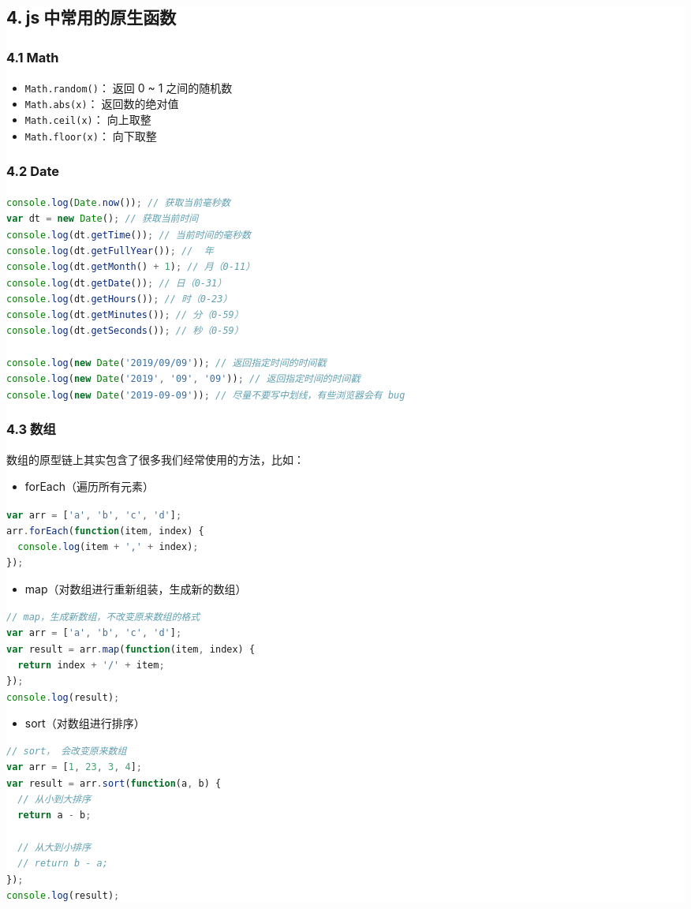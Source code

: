 ## 4. js 中常用的原生函数

### 4.1 Math

- `Math.random()`： 返回 0 ~ 1 之间的随机数
- `Math.abs(x)`： 返回数的绝对值
- `Math.ceil(x)`： 向上取整
- `Math.floor(x)`： 向下取整

### 4.2 Date

```javascript
console.log(Date.now()); // 获取当前毫秒数
var dt = new Date(); // 获取当前时间
console.log(dt.getTime()); // 当前时间的毫秒数
console.log(dt.getFullYear()); //  年
console.log(dt.getMonth() + 1); // 月（0-11）
console.log(dt.getDate()); // 日（0-31）
console.log(dt.getHours()); // 时（0-23）
console.log(dt.getMinutes()); // 分（0-59）
console.log(dt.getSeconds()); // 秒（0-59）

console.log(new Date('2019/09/09')); // 返回指定时间的时间戳
console.log(new Date('2019', '09', '09')); // 返回指定时间的时间戳
console.log(new Date('2019-09-09')); // 尽量不要写中划线，有些浏览器会有 bug
```

### 4.3 数组

数组的原型链上其实包含了很多我们经常使用的方法，比如：

- forEach（遍历所有元素）

```js
var arr = ['a', 'b', 'c', 'd'];
arr.forEach(function(item, index) {
  console.log(item + ',' + index);
});
```

- map（对数组进行重新组装，生成新的数组）

```js
// map，生成新数组，不改变原来数组的格式
var arr = ['a', 'b', 'c', 'd'];
var result = arr.map(function(item, index) {
  return index + '/' + item;
});
console.log(result);
```

- sort（对数组进行排序）

```js
// sort， 会改变原来数组
var arr = [1, 23, 3, 4];
var result = arr.sort(function(a, b) {
  // 从小到大排序
  return a - b;

  // 从大到小排序
  // return b - a;
});
console.log(result);
```
